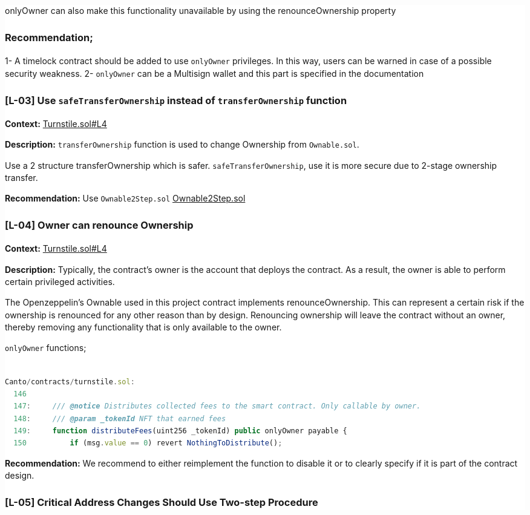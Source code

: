 onlyOwner can also make this functionality unavailable by using the renounceOwnership property


### Recommendation;

1- A timelock contract should be added to use `onlyOwner` privileges. In this way, users can be warned in case of a possible security weakness.
2- `onlyOwner` can be a Multisign wallet and this part is specified in the documentation

### [L-03] Use ```safeTransferOwnership``` instead of ```transferOwnership``` function

**Context:**
[Turnstile.sol#L4](https://github.com/code-423n4/2022-11-canto/blob/main/CIP-001/src/Turnstile.sol#L4)

**Description:**
```transferOwnership``` function is used to change Ownership from ```Ownable.sol```.

Use a 2 structure transferOwnership which is safer. 
```safeTransferOwnership```,  use it is more secure due to 2-stage ownership transfer.

**Recommendation:**
Use ``Ownable2Step.sol``
[Ownable2Step.sol](https://github.com/OpenZeppelin/openzeppelin-contracts/blob/master/contracts/access/Ownable2Step.sol)
### [L-04] Owner can renounce Ownership

**Context:**
[Turnstile.sol#L4](https://github.com/code-423n4/2022-11-canto/blob/main/CIP-001/src/Turnstile.sol#L4)

**Description:**
Typically, the contract’s owner is the account that deploys the contract. As a result, the owner is able to perform certain privileged activities.

The Openzeppelin’s Ownable used in this project contract implements renounceOwnership. This can represent a certain risk if the ownership is renounced for any other reason than by design. Renouncing ownership will leave the contract without an owner, thereby removing any functionality that is only available to the owner.

`onlyOwner` functions;
```js

Canto/contracts/turnstile.sol:
  146  
  147:     /// @notice Distributes collected fees to the smart contract. Only callable by owner.
  148:     /// @param _tokenId NFT that earned fees
  149:     function distributeFees(uint256 _tokenId) public onlyOwner payable {
  150          if (msg.value == 0) revert NothingToDistribute();

```

**Recommendation:**
We recommend to either reimplement the function to disable it or to clearly specify if it is part of the contract design.
### [L-05] Critical Address Changes Should Use Two-step Procedure
